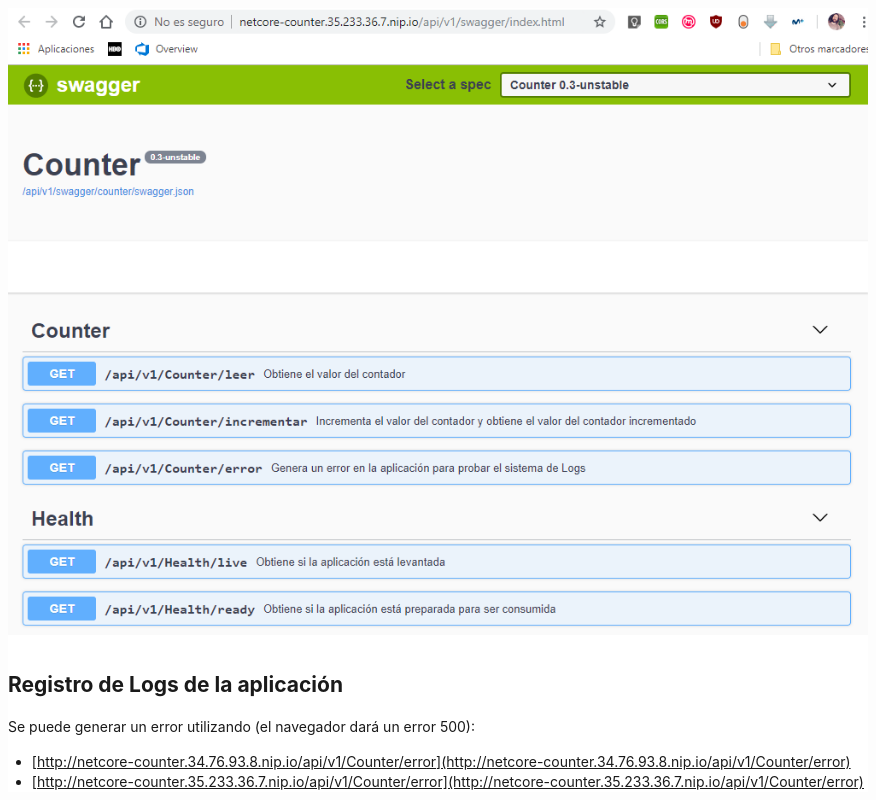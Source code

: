 ![Aplicación desplegada con Helm](./01-practica/img/netcore-counter-k8s-con-helm_01.png)

## Registro de Logs de la aplicación

Se puede generar un error utilizando (el navegador dará un error 500):

* [http://netcore-counter.34.76.93.8.nip.io/api/v1/Counter/error](http://netcore-counter.34.76.93.8.nip.io/api/v1/Counter/error)
* [http://netcore-counter.35.233.36.7.nip.io/api/v1/Counter/error](http://netcore-counter.35.233.36.7.nip.io/api/v1/Counter/error)
